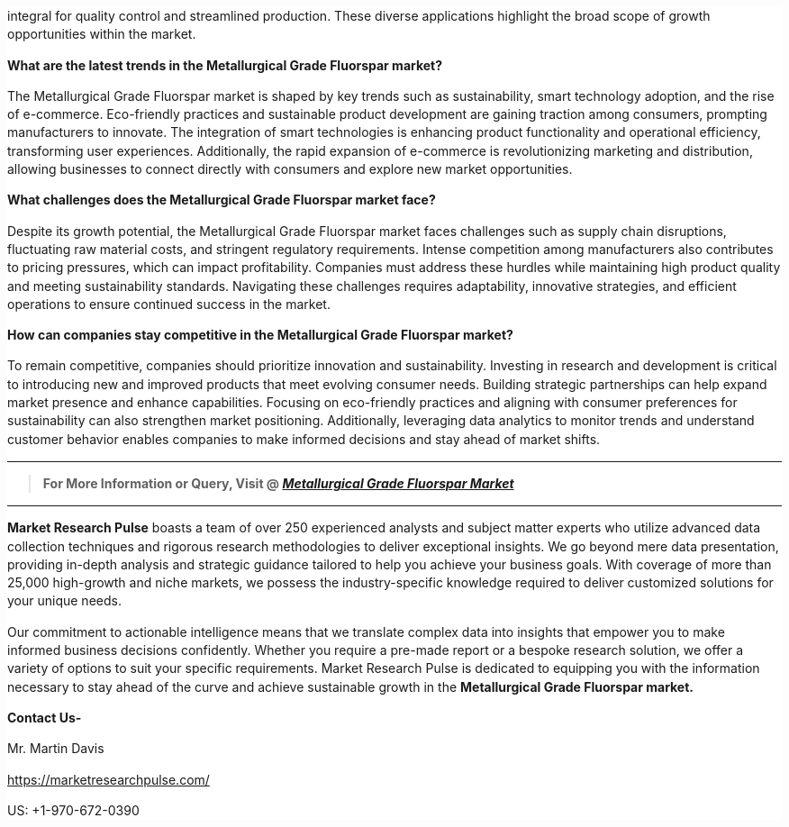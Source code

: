 integral for quality control and streamlined production. These diverse applications highlight the broad scope of growth opportunities within the market.</p><p><strong>What are the latest trends in the Metallurgical Grade Fluorspar market?</strong></p><p>The Metallurgical Grade Fluorspar market is shaped by key trends such as sustainability, smart technology adoption, and the rise of e-commerce. Eco-friendly practices and sustainable product development are gaining traction among consumers, prompting manufacturers to innovate. The integration of smart technologies is enhancing product functionality and operational efficiency, transforming user experiences. Additionally, the rapid expansion of e-commerce is revolutionizing marketing and distribution, allowing businesses to connect directly with consumers and explore new market opportunities.</p><p><strong>What challenges does the Metallurgical Grade Fluorspar market face?</strong></p><p>Despite its growth potential, the Metallurgical Grade Fluorspar market faces challenges such as supply chain disruptions, fluctuating raw material costs, and stringent regulatory requirements. Intense competition among manufacturers also contributes to pricing pressures, which can impact profitability. Companies must address these hurdles while maintaining high product quality and meeting sustainability standards. Navigating these challenges requires adaptability, innovative strategies, and efficient operations to ensure continued success in the market.</p><p><strong>How can companies stay competitive in the Metallurgical Grade Fluorspar market?</strong></p><p>To remain competitive, companies should prioritize innovation and sustainability. Investing in research and development is critical to introducing new and improved products that meet evolving consumer needs. Building strategic partnerships can help expand market presence and enhance capabilities. Focusing on eco-friendly practices and aligning with consumer preferences for sustainability can also strengthen market positioning. Additionally, leveraging data analytics to monitor trends and understand customer behavior enables companies to make informed decisions and stay ahead of market shifts.</p><hr /><blockquote><p><strong>For More Information or Query, Visit @&nbsp;<em><a href="https://marketresearchpulse.com/report/24586/metallurgical-grade-fluorspar-market?utm_source=Linkedin&utm_medium=028">Metallurgical Grade Fluorspar Market</a></em></strong></p></blockquote><hr /><p><strong>Market Research Pulse</strong> boasts a team of over 250 experienced analysts and subject matter experts who utilize advanced data collection techniques and rigorous research methodologies to deliver exceptional insights. We go beyond mere data presentation, providing in-depth analysis and strategic guidance tailored to help you achieve your business goals. With coverage of more than 25,000 high-growth and niche markets, we possess the industry-specific knowledge required to deliver customized solutions for your unique needs.</p><p>Our commitment to actionable intelligence means that we translate complex data into insights that empower you to make informed business decisions confidently. Whether you require a pre-made report or a bespoke research solution, we offer a variety of options to suit your specific requirements. Market Research Pulse is dedicated to equipping you with the information necessary to stay ahead of the curve and achieve sustainable growth in the <strong>Metallurgical Grade Fluorspar market.</strong></p><p><strong>Contact Us-</strong></p><p>Mr. Martin Davis</p><p>https://marketresearchpulse.com/</p><p>US: +1-970-672-0390</p>